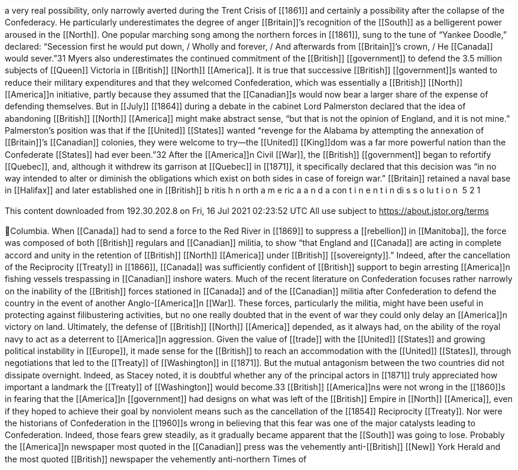 a very real possibility, only narrowly averted during the Trent Crisis of [[1861]]
and certainly a possibility after the collapse of the Confederacy. He particularly underestimates the degree of anger [[Britain]]’s recognition of the [[South]]
as a belligerent power aroused in the [[North]]. One popular marching song
among the northern forces in [[1861]], sung to the tune of “Yankee Doodle,”
declared: “Secession first he would put down, / Wholly and forever, / And
afterwards from [[Britain]]’s crown, / He [[Canada]] would sever.”31
Myers also underestimates the continued commitment of the [[British]]
[[government]] to defend the 3.5 million subjects of [[Queen]] Victoria in [[British]]
[[North]] [[America]]. It is true that successive [[British]] [[government]]s wanted to
reduce their military expenditures and that they welcomed Confederation,
which was essentially a [[British]] [[North]] [[America]]n initiative, partly because
they assumed that the [[Canadian]]s would now bear a larger share of the
expense of defending themselves. But in [[July]] [[1864]] during a debate in the
cabinet Lord Palmerston declared that the idea of abandoning [[British]]
[[North]] [[America]] might make abstract sense, “but that is not the opinion of
England, and it is not mine.” Palmerston’s position was that if the [[United]]
[[States]] wanted “revenge for the Alabama by attempting the annexation
of [[Britain]]’s [[Canadian]] colonies, they were welcome to try—the [[United]]
[[King]]dom was a far more powerful nation than the Confederate [[States]] had
ever been.”32
After the [[America]]n Civil [[War]], the [[British]] [[government]] began to refortify [[Quebec]], and, although it withdrew its garrison at [[Quebec]] in [[1871]], it
specifically declared that this decision was “in no way intended to alter or
diminish the obligations which exist on both sides in case of foreign war.”
[[Britain]] retained a naval base in [[Halifax]] and later established one in [[British]]
﻿b ritis h n orth a m e ric a a n d a con t i n e n t i n di s s o lu t i o n ﻿ 5 2 1

This content downloaded from
192.30.202.8 on Fri, 16 Jul 2021 02:23:52 UTC
All use subject to https://about.jstor.org/terms

Columbia. When [[Canada]] had to send a force to the Red River in [[1869]] to
suppress a [[rebellion]] in [[Manitoba]], the force was composed of both [[British]]
regulars and [[Canadian]] militia, to show “that England and [[Canada]] are acting in complete accord and unity in the retention of [[British]] [[North]] [[America]]
under [[British]] [[sovereignty]].” Indeed, after the cancellation of the Reciprocity
[[Treaty]] in [[1866]], [[Canada]] was sufficiently confident of [[British]] support to begin
arresting [[America]]n fishing vessels trespassing in [[Canadian]] inshore waters.
Much of the recent literature on Confederation focuses rather narrowly on
the inability of the [[British]] forces stationed in [[Canada]] and of the [[Canadian]]
militia after Confederation to defend the country in the event of another
Anglo-[[America]]n [[War]]. These forces, particularly the militia, might have
been useful in protecting against filibustering activities, but no one really
doubted that in the event of war they could only delay an [[America]]n victory
on land. Ultimately, the defense of [[British]] [[North]] [[America]] depended, as it
always had, on the ability of the royal navy to act as a deterrent to [[America]]n
aggression. Given the value of [[trade]] with the [[United]] [[States]] and growing
political instability in [[Europe]], it made sense for the [[British]] to reach an
accommodation with the [[United]] [[States]], through negotiations that led to
the [[Treaty]] of [[Washington]] in [[1871]]. But the mutual antagonism between the
two countries did not dissipate overnight. Indeed, as Stacey noted, it is
doubtful whether any of the principal actors in [[1871]] truly appreciated how
important a landmark the [[Treaty]] of [[Washington]] would become.33
[[British]] [[America]]ns were not wrong in the [[1860]]s in fearing that the
[[America]]n [[government]] had designs on what was left of the [[British]] Empire
in [[North]] [[America]], even if they hoped to achieve their goal by nonviolent
means such as the cancellation of the [[1854]] Reciprocity [[Treaty]]. Nor were
the historians of Confederation in the [[1960]]s wrong in believing that this
fear was one of the major catalysts leading to Confederation. Indeed,
those fears grew steadily, as it gradually became apparent that the [[South]]
was going to lose. Probably the [[America]]n newspaper most quoted in the
[[Canadian]] press was the vehemently anti-[[British]] [[New]] York Herald and the
most quoted [[British]] newspaper the vehemently anti-northern Times of